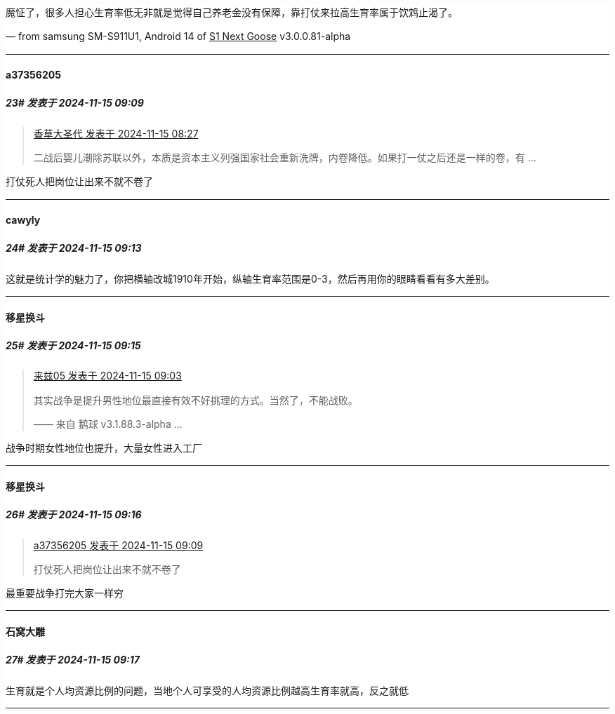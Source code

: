 魔怔了，很多人担心生育率低无非就是觉得自己养老金没有保障，靠打仗来拉高生育率属于饮鸩止渴了。

— from samsung SM-S911U1, Android 14 of [S1 Next Goose](https://pan.baidu.com/s/1mi43uRm) v3.0.0.81-alpha

*****

####  a37356205  
##### 23#       发表于 2024-11-15 09:09

<blockquote><a href="httphttps://bbs.saraba1st.com/2b/forum.php?mod=redirect&amp;goto=findpost&amp;pid=66699557&amp;ptid=2206920" target="_blank">香草大圣代 发表于 2024-11-15 08:27</a>

二战后婴儿潮除苏联以外，本质是资本主义列强国家社会重新洗牌，内卷降低。如果打一仗之后还是一样的卷，有 ...</blockquote>
打仗死人把岗位让出来不就不卷了

*****

####  cawyly  
##### 24#       发表于 2024-11-15 09:13

这就是统计学的魅力了，你把横轴改城1910年开始，纵轴生育率范围是0-3，然后再用你的眼睛看看有多大差别。

*****

####  移星换斗  
##### 25#       发表于 2024-11-15 09:15

<blockquote><a href="httphttps://bbs.saraba1st.com/2b/forum.php?mod=redirect&amp;goto=findpost&amp;pid=66699741&amp;ptid=2206920" target="_blank">来兹05 发表于 2024-11-15 09:03</a>

其实战争是提升男性地位最直接有效不好挑理的方式。当然了，不能战败。

—— 来自 鹅球 v3.1.88.3-alpha ...</blockquote>
战争时期女性地位也提升，大量女性进入工厂

*****

####  移星换斗  
##### 26#       发表于 2024-11-15 09:16

<blockquote><a href="httphttps://bbs.saraba1st.com/2b/forum.php?mod=redirect&amp;goto=findpost&amp;pid=66699782&amp;ptid=2206920" target="_blank">a37356205 发表于 2024-11-15 09:09</a>

打仗死人把岗位让出来不就不卷了</blockquote>
最重要战争打完大家一样穷

*****

####  石窝大雕  
##### 27#       发表于 2024-11-15 09:17

生育就是个人均资源比例的问题，当地个人可享受的人均资源比例越高生育率就高，反之就低

*****
